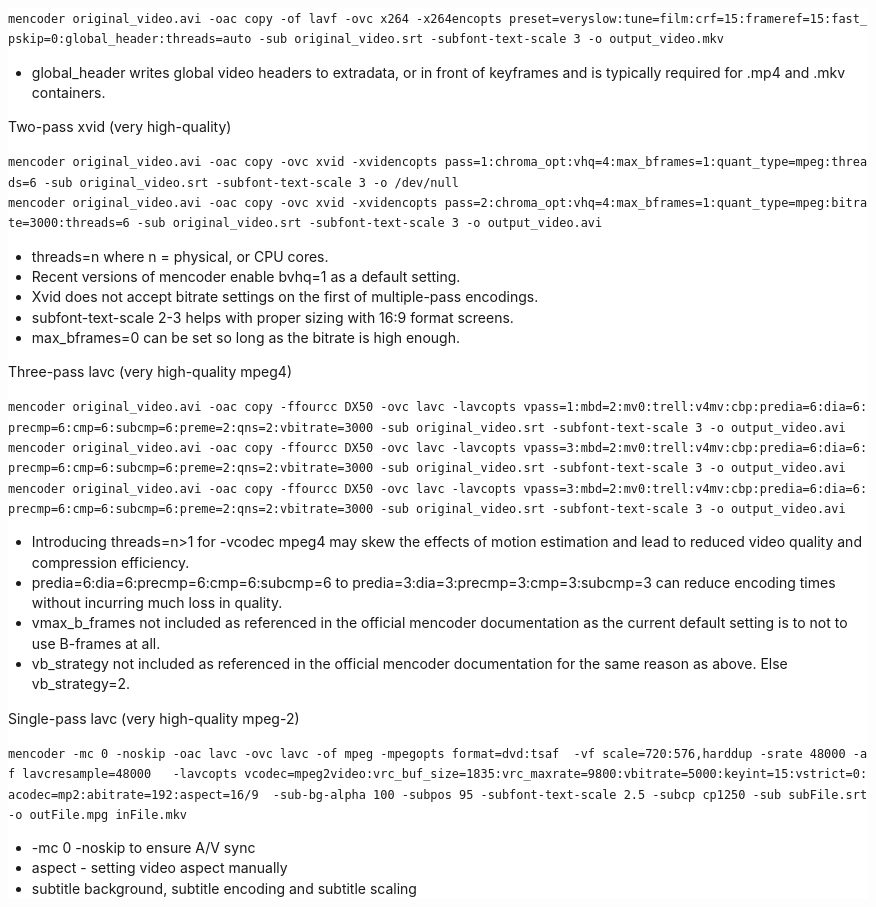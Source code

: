     mencoder original_video.avi -oac copy -of lavf -ovc x264 -x264encopts preset=veryslow:tune=film:crf=15:frameref=15:fast_pskip=0:global_header:threads=auto -sub original_video.srt -subfont-text-scale 3 -o output_video.mkv

-   global_header writes global video headers to extradata, or in front
    of keyframes and is typically required for .mp4 and .mkv containers.

Two-pass xvid (very high-quality)

    mencoder original_video.avi -oac copy -ovc xvid -xvidencopts pass=1:chroma_opt:vhq=4:max_bframes=1:quant_type=mpeg:threads=6 -sub original_video.srt -subfont-text-scale 3 -o /dev/null
    mencoder original_video.avi -oac copy -ovc xvid -xvidencopts pass=2:chroma_opt:vhq=4:max_bframes=1:quant_type=mpeg:bitrate=3000:threads=6 -sub original_video.srt -subfont-text-scale 3 -o output_video.avi

-   threads=n where n = physical, or CPU cores.
-   Recent versions of mencoder enable bvhq=1 as a default setting.
-   Xvid does not accept bitrate settings on the first of multiple-pass
    encodings.
-   subfont-text-scale 2-3 helps with proper sizing with 16:9 format
    screens.
-   max_bframes=0 can be set so long as the bitrate is high enough.

Three-pass lavc (very high-quality mpeg4)

    mencoder original_video.avi -oac copy -ffourcc DX50 -ovc lavc -lavcopts vpass=1:mbd=2:mv0:trell:v4mv:cbp:predia=6:dia=6:precmp=6:cmp=6:subcmp=6:preme=2:qns=2:vbitrate=3000 -sub original_video.srt -subfont-text-scale 3 -o output_video.avi
    mencoder original_video.avi -oac copy -ffourcc DX50 -ovc lavc -lavcopts vpass=3:mbd=2:mv0:trell:v4mv:cbp:predia=6:dia=6:precmp=6:cmp=6:subcmp=6:preme=2:qns=2:vbitrate=3000 -sub original_video.srt -subfont-text-scale 3 -o output_video.avi
    mencoder original_video.avi -oac copy -ffourcc DX50 -ovc lavc -lavcopts vpass=3:mbd=2:mv0:trell:v4mv:cbp:predia=6:dia=6:precmp=6:cmp=6:subcmp=6:preme=2:qns=2:vbitrate=3000 -sub original_video.srt -subfont-text-scale 3 -o output_video.avi

-   Introducing threads=n>1 for -vcodec mpeg4 may skew the effects of
    motion estimation and lead to reduced video quality and compression
    efficiency.
-   predia=6:dia=6:precmp=6:cmp=6:subcmp=6 to
    predia=3:dia=3:precmp=3:cmp=3:subcmp=3 can reduce encoding times
    without incurring much loss in quality.
-   vmax_b_frames not included as referenced in the official mencoder
    documentation as the current default setting is to not to use
    B-frames at all.
-   vb_strategy not included as referenced in the official mencoder
    documentation for the same reason as above. Else vb_strategy=2.

Single-pass lavc (very high-quality mpeg-2)

    mencoder -mc 0 -noskip -oac lavc -ovc lavc -of mpeg -mpegopts format=dvd:tsaf  -vf scale=720:576,harddup -srate 48000 -af lavcresample=48000   -lavcopts vcodec=mpeg2video:vrc_buf_size=1835:vrc_maxrate=9800:vbitrate=5000:keyint=15:vstrict=0:acodec=mp2:abitrate=192:aspect=16/9  -sub-bg-alpha 100 -subpos 95 -subfont-text-scale 2.5 -subcp cp1250 -sub subFile.srt  -o outFile.mpg inFile.mkv

-   -mc 0 -noskip to ensure A/V sync
-   aspect - setting video aspect manually
-   subtitle background, subtitle encoding and subtitle scaling
